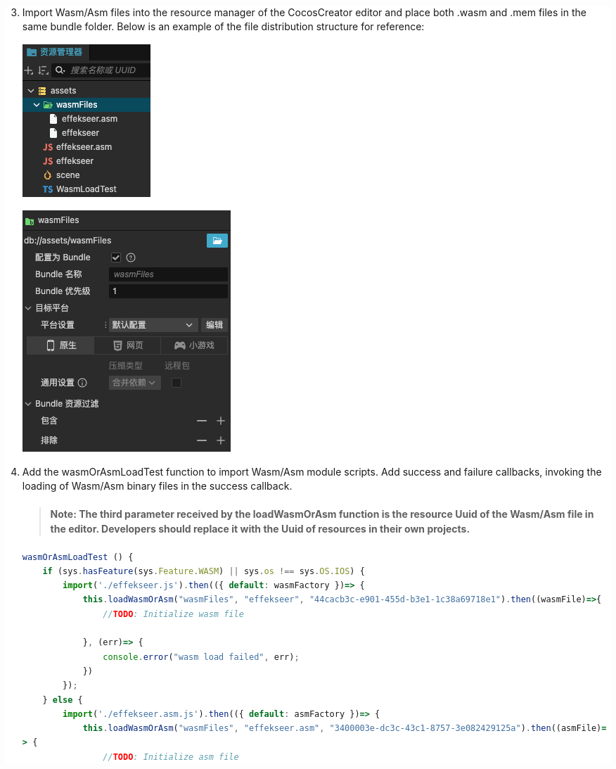 3. Import Wasm/Asm files into the resource manager of the CocosCreator editor and place both .wasm and .mem files in the same bundle folder. Below is an example of the file distribution structure for reference:

    ![](../../zh/advanced-topics/wasm-asm-load/wasm-asm-load-01.png)

    ![](../../zh/advanced-topics/wasm-asm-load/wasm-asm-load-02.png)

4. Add the wasmOrAsmLoadTest function to import Wasm/Asm module scripts. Add success and failure callbacks, invoking the loading of Wasm/Asm binary files in the success callback.

    > #### Note: The third parameter received by the loadWasmOrAsm function is the resource Uuid of the Wasm/Asm file in the editor. Developers should replace it with the Uuid of resources in their own projects.

    ```js
    wasmOrAsmLoadTest () {
        if (sys.hasFeature(sys.Feature.WASM) || sys.os !== sys.OS.IOS) {
            import('./effekseer.js').then(({ default: wasmFactory })=> {
                this.loadWasmOrAsm("wasmFiles", "effekseer", "44cacb3c-e901-455d-b3e1-1c38a69718e1").then((wasmFile)=>{
                    //TODO: Initialize wasm file
                    
                }, (err)=> {
                    console.error("wasm load failed", err);
                })
            });
        } else {
            import('./effekseer.asm.js').then(({ default: asmFactory })=> {
                this.loadWasmOrAsm("wasmFiles", "effekseer.asm", "3400003e-dc3c-43c1-8757-3e082429125a").then((asmFile)=> {
                    //TODO: Initialize asm file
